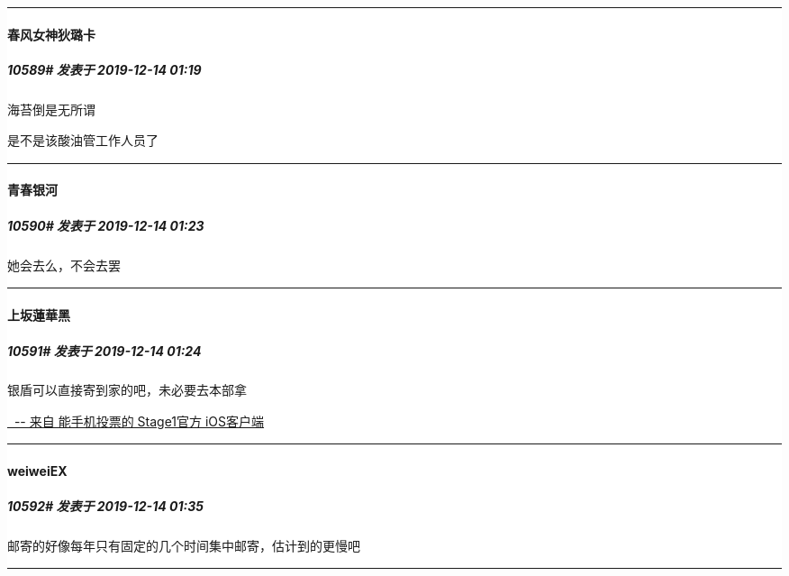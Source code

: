 
-----

####  春风女神狄璐卡  
##### 10589#       发表于 2019-12-14 01:19




海苔倒是无所谓


是不是该酸油管工作人员了







-----

####  青春银河  
##### 10590#       发表于 2019-12-14 01:23




她会去么，不会去罢







-----

####  上坂蓮華黑  
##### 10591#       发表于 2019-12-14 01:24




银盾可以直接寄到家的吧，未必要去本部拿

[  -- 来自 能手机投票的 Stage1官方 iOS客户端](https://itunes.apple.com/fi/app/saraba1st/id1221237470?mt=8)







-----

####  weiweiEX  
##### 10592#       发表于 2019-12-14 01:35




邮寄的好像每年只有固定的几个时间集中邮寄，估计到的更慢吧







-----
